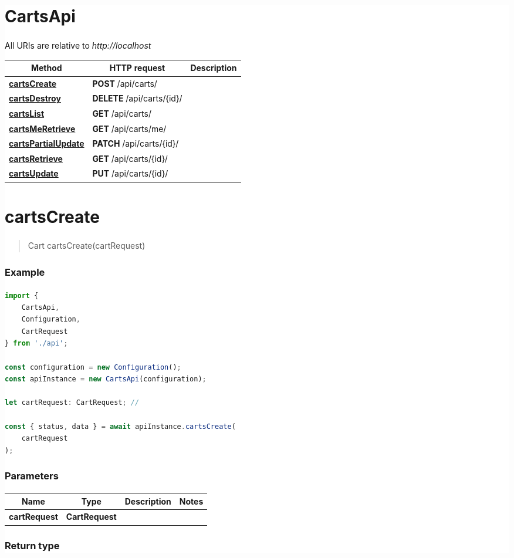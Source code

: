 # CartsApi

All URIs are relative to *http://localhost*

|Method | HTTP request | Description|
|------------- | ------------- | -------------|
|[**cartsCreate**](#cartscreate) | **POST** /api/carts/ | |
|[**cartsDestroy**](#cartsdestroy) | **DELETE** /api/carts/{id}/ | |
|[**cartsList**](#cartslist) | **GET** /api/carts/ | |
|[**cartsMeRetrieve**](#cartsmeretrieve) | **GET** /api/carts/me/ | |
|[**cartsPartialUpdate**](#cartspartialupdate) | **PATCH** /api/carts/{id}/ | |
|[**cartsRetrieve**](#cartsretrieve) | **GET** /api/carts/{id}/ | |
|[**cartsUpdate**](#cartsupdate) | **PUT** /api/carts/{id}/ | |

# **cartsCreate**
> Cart cartsCreate(cartRequest)


### Example

```typescript
import {
    CartsApi,
    Configuration,
    CartRequest
} from './api';

const configuration = new Configuration();
const apiInstance = new CartsApi(configuration);

let cartRequest: CartRequest; //

const { status, data } = await apiInstance.cartsCreate(
    cartRequest
);
```

### Parameters

|Name | Type | Description  | Notes|
|------------- | ------------- | ------------- | -------------|
| **cartRequest** | **CartRequest**|  | |


### Return type
